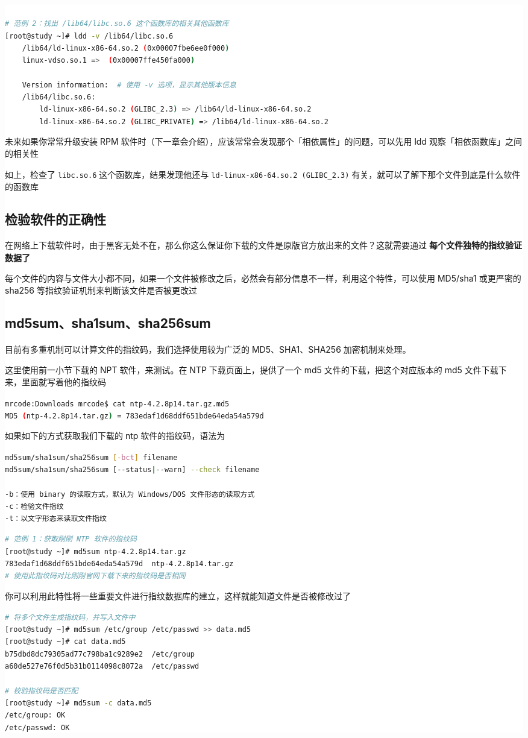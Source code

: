 ```bash

# 范例 2：找出 /lib64/libc.so.6 这个函数库的相关其他函数库
[root@study ~]# ldd -v /lib64/libc.so.6 
	/lib64/ld-linux-x86-64.so.2 (0x00007fbe6ee0f000)
	linux-vdso.so.1 =>  (0x00007ffe450fa000)

	Version information:  # 使用 -v 选项，显示其他版本信息
	/lib64/libc.so.6:
		ld-linux-x86-64.so.2 (GLIBC_2.3) => /lib64/ld-linux-x86-64.so.2
		ld-linux-x86-64.so.2 (GLIBC_PRIVATE) => /lib64/ld-linux-x86-64.so.2
```

未来如果你常常升级安装 RPM 软件时（下一章会介绍），应该常常会发现那个「相依属性」的问题，可以先用 ldd 观察「相依函数库」之间的相关性

如上，检查了 `libc.so.6` 这个函数库，结果发现他还与 `ld-linux-x86-64.so.2 (GLIBC_2.3)` 有关，就可以了解下那个文件到底是什么软件的函数库


## 检验软件的正确性

在网络上下载软件时，由于黑客无处不在，那么你这么保证你下载的文件是原版官方放出来的文件？这就需要通过 **每个文件独特的指纹验证数据了**

每个文件的内容与文件大小都不同，如果一个文件被修改之后，必然会有部分信息不一样，利用这个特性，可以使用 MD5/sha1 或更严密的 sha256 等指纹验证机制来判断该文件是否被更改过

## md5sum、sha1sum、sha256sum

目前有多重机制可以计算文件的指纹码，我们选择使用较为广泛的 MD5、SHA1、SHA256 加密机制来处理。

这里使用前一小节下载的 NPT 软件，来测试。在 NTP 下载页面上，提供了一个 md5 文件的下载，把这个对应版本的 md5 文件下载下来，里面就写着他的指纹码

```bash
mrcode:Downloads mrcode$ cat ntp-4.2.8p14.tar.gz.md5
MD5 (ntp-4.2.8p14.tar.gz) = 783edaf1d68ddf651bde64eda54a579d
```

如果如下的方式获取我们下载的 ntp 软件的指纹码，语法为

```bash
md5sum/sha1sum/sha256sum [-bct] filename
md5sum/sha1sum/sha256sum [--status|--warn] --check filename

-b：使用 binary 的读取方式，默认为 Windows/DOS 文件形态的读取方式
-c：检验文件指纹
-t：以文字形态来读取文件指纹
```

```bash
# 范例 1：获取刚刚 NTP 软件的指纹码
[root@study ~]# md5sum ntp-4.2.8p14.tar.gz 
783edaf1d68ddf651bde64eda54a579d  ntp-4.2.8p14.tar.gz
# 使用此指纹码对比刚刚官网下载下来的指纹码是否相同
```

你可以利用此特性将一些重要文件进行指纹数据库的建立，这样就能知道文件是否被修改过了

```bash
# 将多个文件生成指纹码，并写入文件中
[root@study ~]# md5sum /etc/group /etc/passwd >> data.md5
[root@study ~]# cat data.md5 
b75dbd8dc79305ad77c798ba1c9289e2  /etc/group
a60de527e76f0d5b31b0114098c8072a  /etc/passwd

# 校验指纹码是否匹配
[root@study ~]# md5sum -c data.md5                       
/etc/group: OK
/etc/passwd: OK
```
